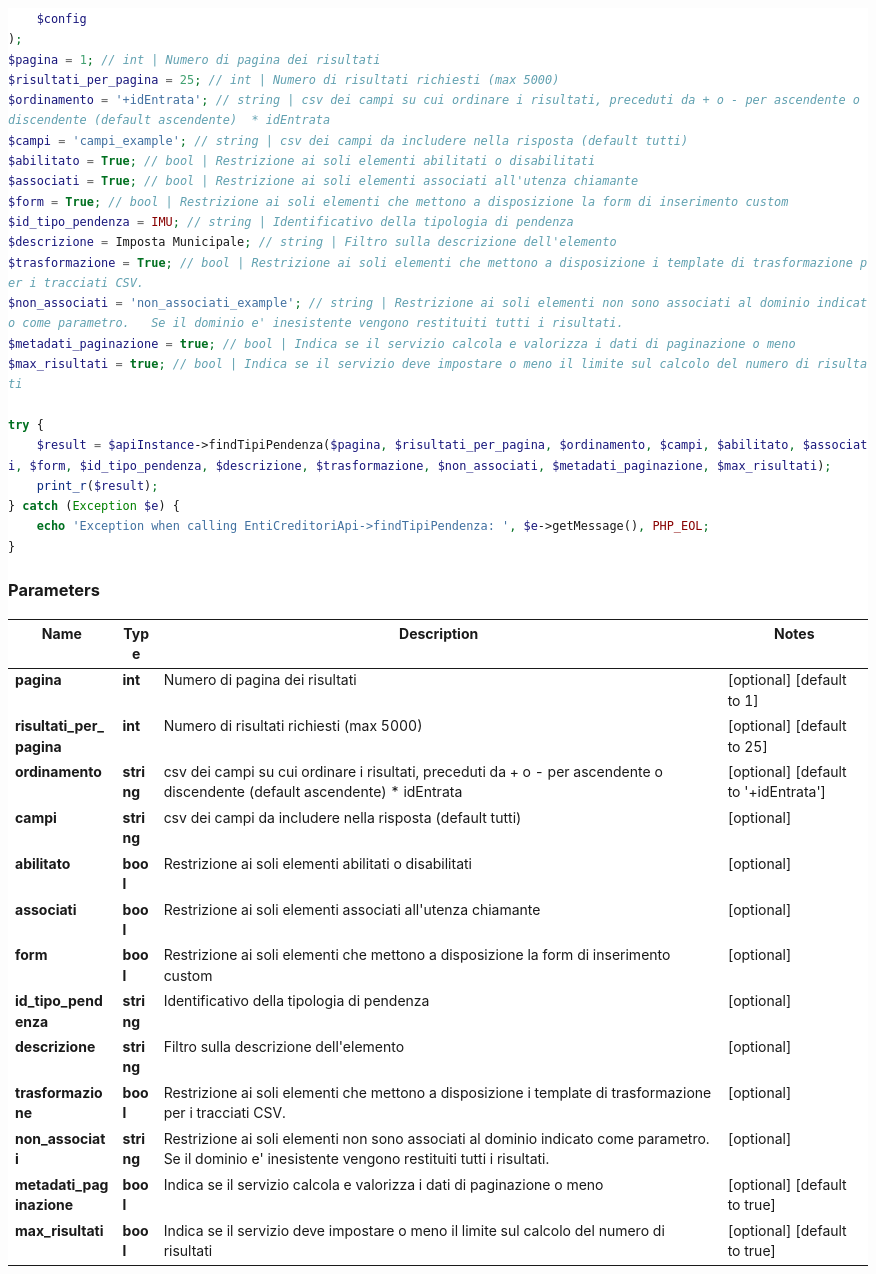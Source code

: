 ```php
    $config
);
$pagina = 1; // int | Numero di pagina dei risultati
$risultati_per_pagina = 25; // int | Numero di risultati richiesti (max 5000)
$ordinamento = '+idEntrata'; // string | csv dei campi su cui ordinare i risultati, preceduti da + o - per ascendente o discendente (default ascendente)  * idEntrata
$campi = 'campi_example'; // string | csv dei campi da includere nella risposta (default tutti)
$abilitato = True; // bool | Restrizione ai soli elementi abilitati o disabilitati
$associati = True; // bool | Restrizione ai soli elementi associati all'utenza chiamante
$form = True; // bool | Restrizione ai soli elementi che mettono a disposizione la form di inserimento custom
$id_tipo_pendenza = IMU; // string | Identificativo della tipologia di pendenza
$descrizione = Imposta Municipale; // string | Filtro sulla descrizione dell'elemento
$trasformazione = True; // bool | Restrizione ai soli elementi che mettono a disposizione i template di trasformazione per i tracciati CSV.
$non_associati = 'non_associati_example'; // string | Restrizione ai soli elementi non sono associati al dominio indicato come parametro.   Se il dominio e' inesistente vengono restituiti tutti i risultati.
$metadati_paginazione = true; // bool | Indica se il servizio calcola e valorizza i dati di paginazione o meno
$max_risultati = true; // bool | Indica se il servizio deve impostare o meno il limite sul calcolo del numero di risultati

try {
    $result = $apiInstance->findTipiPendenza($pagina, $risultati_per_pagina, $ordinamento, $campi, $abilitato, $associati, $form, $id_tipo_pendenza, $descrizione, $trasformazione, $non_associati, $metadati_paginazione, $max_risultati);
    print_r($result);
} catch (Exception $e) {
    echo 'Exception when calling EntiCreditoriApi->findTipiPendenza: ', $e->getMessage(), PHP_EOL;
}
```

### Parameters

| Name | Type | Description  | Notes |
| ------------- | ------------- | ------------- | ------------- |
| **pagina** | **int**| Numero di pagina dei risultati | [optional] [default to 1] |
| **risultati_per_pagina** | **int**| Numero di risultati richiesti (max 5000) | [optional] [default to 25] |
| **ordinamento** | **string**| csv dei campi su cui ordinare i risultati, preceduti da + o - per ascendente o discendente (default ascendente)  * idEntrata | [optional] [default to &#39;+idEntrata&#39;] |
| **campi** | **string**| csv dei campi da includere nella risposta (default tutti) | [optional] |
| **abilitato** | **bool**| Restrizione ai soli elementi abilitati o disabilitati | [optional] |
| **associati** | **bool**| Restrizione ai soli elementi associati all&#39;utenza chiamante | [optional] |
| **form** | **bool**| Restrizione ai soli elementi che mettono a disposizione la form di inserimento custom | [optional] |
| **id_tipo_pendenza** | **string**| Identificativo della tipologia di pendenza | [optional] |
| **descrizione** | **string**| Filtro sulla descrizione dell&#39;elemento | [optional] |
| **trasformazione** | **bool**| Restrizione ai soli elementi che mettono a disposizione i template di trasformazione per i tracciati CSV. | [optional] |
| **non_associati** | **string**| Restrizione ai soli elementi non sono associati al dominio indicato come parametro.   Se il dominio e&#39; inesistente vengono restituiti tutti i risultati. | [optional] |
| **metadati_paginazione** | **bool**| Indica se il servizio calcola e valorizza i dati di paginazione o meno | [optional] [default to true] |
| **max_risultati** | **bool**| Indica se il servizio deve impostare o meno il limite sul calcolo del numero di risultati | [optional] [default to true] |
